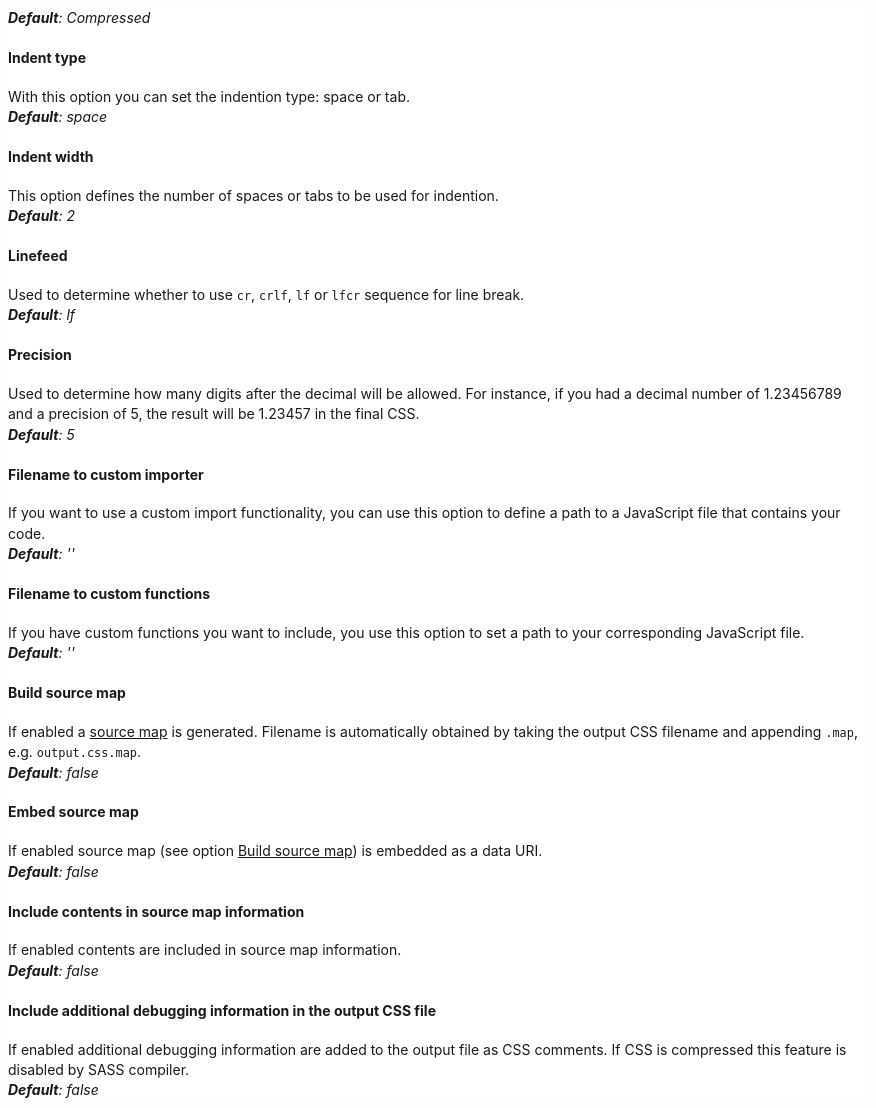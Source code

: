 *__Default__: Compressed*


#### Indent type
With this option you can set the indention type: space or tab.  
*__Default__: space*


#### Indent width
This option defines the number of spaces or tabs to be used for indention.  
*__Default__: 2*


#### Linefeed
Used to determine whether to use `cr`, `crlf`, `lf` or `lfcr` sequence for line break.  
*__Default__: lf*


#### Precision
Used to determine how many digits after the decimal will be allowed. For instance, if you had a decimal number of 1.23456789 and a precision of 5, the result will be 1.23457 in the final CSS.  
*__Default__: 5*


#### Filename to custom importer
If you want to use a custom import functionality, you can use this option to define a path to a JavaScript file that contains your code.  
*__Default__: ''*


#### Filename to custom functions
If you have custom functions you want to include, you use this option to set a path to your corresponding JavaScript file.  
*__Default__: ''*


#### Build source map
If enabled a [source map](http://www.html5rocks.com/en/tutorials/developertools/sourcemaps/) is generated. Filename is automatically obtained by taking the output CSS filename and appending `.map`, e.g. `output.css.map`.  
*__Default__: false*


#### Embed source map
If enabled source map (see option [Build source map](#build-source-map)) is embedded as a data URI.  
*__Default__: false*


#### Include contents in source map information
If enabled contents are included in source map information.  
*__Default__: false*


#### Include additional debugging information in the output CSS file
If enabled additional debugging information are added to the output file as CSS comments. If CSS is compressed this feature is disabled by SASS compiler.  
*__Default__: false*
